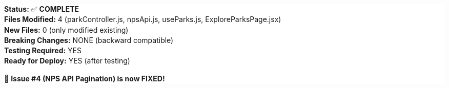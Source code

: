 **Status:** ✅ **COMPLETE**  
**Files Modified:** 4 (parkController.js, npsApi.js, useParks.js, ExploreParksPage.jsx)  
**New Files:** 0 (only modified existing)  
**Breaking Changes:** NONE (backward compatible)  
**Testing Required:** YES  
**Ready for Deploy:** YES (after testing)  

🎊 **Issue #4 (NPS API Pagination) is now FIXED!**

